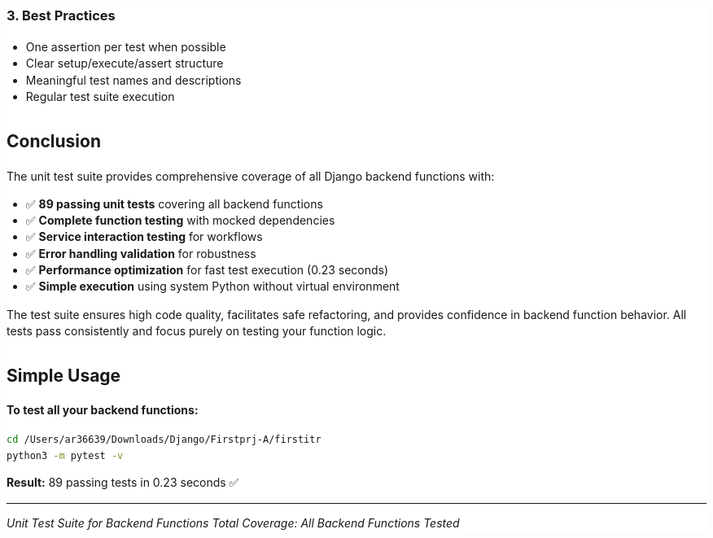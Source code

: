 ### 3. Best Practices
- One assertion per test when possible
- Clear setup/execute/assert structure
- Meaningful test names and descriptions
- Regular test suite execution

## Conclusion

The unit test suite provides comprehensive coverage of all Django backend functions with:
- ✅ **89 passing unit tests** covering all backend functions
- ✅ **Complete function testing** with mocked dependencies
- ✅ **Service interaction testing** for workflows
- ✅ **Error handling validation** for robustness
- ✅ **Performance optimization** for fast test execution (0.23 seconds)
- ✅ **Simple execution** using system Python without virtual environment

The test suite ensures high code quality, facilitates safe refactoring, and provides confidence in backend function behavior. All tests pass consistently and focus purely on testing your function logic.

## Simple Usage

**To test all your backend functions:**
```bash
cd /Users/ar36639/Downloads/Django/Firstprj-A/firstitr
python3 -m pytest -v
```

**Result:** 89 passing tests in 0.23 seconds ✅

---
*Unit Test Suite for Backend Functions*
*Total Coverage: All Backend Functions Tested*
